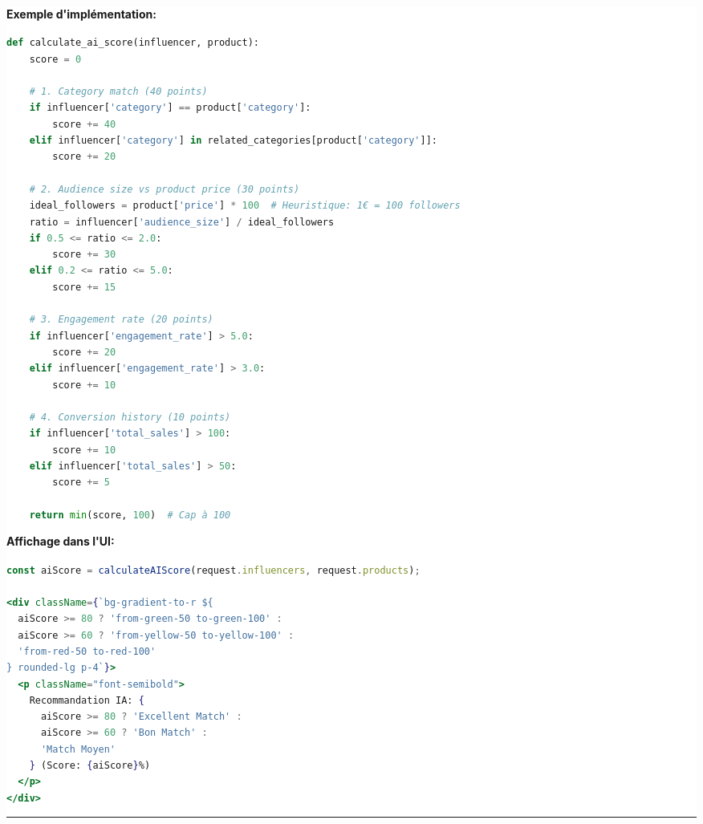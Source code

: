 **Exemple d'implémentation:**
```python
def calculate_ai_score(influencer, product):
    score = 0

    # 1. Category match (40 points)
    if influencer['category'] == product['category']:
        score += 40
    elif influencer['category'] in related_categories[product['category']]:
        score += 20

    # 2. Audience size vs product price (30 points)
    ideal_followers = product['price'] * 100  # Heuristique: 1€ = 100 followers
    ratio = influencer['audience_size'] / ideal_followers
    if 0.5 <= ratio <= 2.0:
        score += 30
    elif 0.2 <= ratio <= 5.0:
        score += 15

    # 3. Engagement rate (20 points)
    if influencer['engagement_rate'] > 5.0:
        score += 20
    elif influencer['engagement_rate'] > 3.0:
        score += 10

    # 4. Conversion history (10 points)
    if influencer['total_sales'] > 100:
        score += 10
    elif influencer['total_sales'] > 50:
        score += 5

    return min(score, 100)  # Cap à 100
```

**Affichage dans l'UI:**
```jsx
const aiScore = calculateAIScore(request.influencers, request.products);

<div className={`bg-gradient-to-r ${
  aiScore >= 80 ? 'from-green-50 to-green-100' :
  aiScore >= 60 ? 'from-yellow-50 to-yellow-100' :
  'from-red-50 to-red-100'
} rounded-lg p-4`}>
  <p className="font-semibold">
    Recommandation IA: {
      aiScore >= 80 ? 'Excellent Match' :
      aiScore >= 60 ? 'Bon Match' :
      'Match Moyen'
    } (Score: {aiScore}%)
  </p>
</div>
```

---